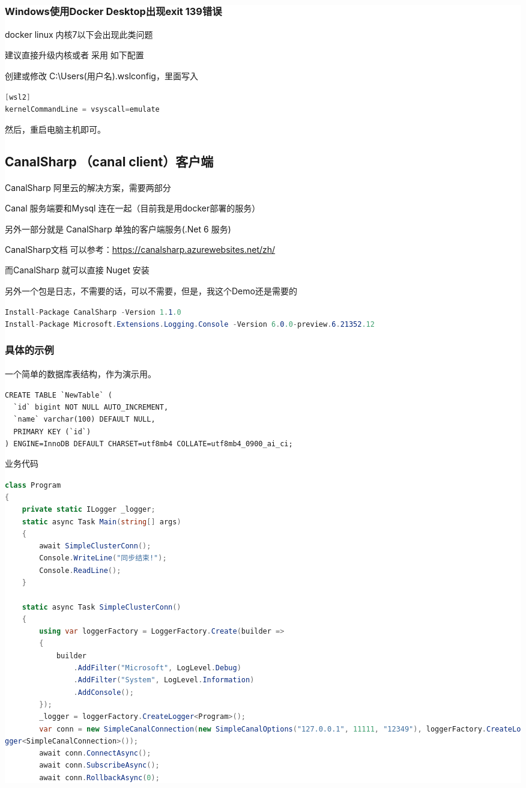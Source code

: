 
### Windows使用Docker Desktop出现exit 139错误
docker linux 内核7以下会出现此类问题

建议直接升级内核或者 采用 如下配置

创建或修改 C:\Users\(用户名)\.wslconfig，里面写入

```csharp
[wsl2]
kernelCommandLine = vsyscall=emulate
```
然后，重启电脑主机即可。

## CanalSharp （canal client）客户端
CanalSharp 阿里云的解决方案，需要两部分

Canal  服务端要和Mysql 连在一起（目前我是用docker部署的服务）

另外一部分就是 CanalSharp 单独的客户端服务(.Net 6 服务)

CanalSharp文档 可以参考：https://canalsharp.azurewebsites.net/zh/

而CanalSharp 就可以直接 Nuget 安装

另外一个包是日志，不需要的话，可以不需要，但是，我这个Demo还是需要的
```csharp
Install-Package CanalSharp -Version 1.1.0
Install-Package Microsoft.Extensions.Logging.Console -Version 6.0.0-preview.6.21352.12
```

###  具体的示例
一个简单的数据库表结构，作为演示用。
```
CREATE TABLE `NewTable` (
  `id` bigint NOT NULL AUTO_INCREMENT,
  `name` varchar(100) DEFAULT NULL,
  PRIMARY KEY (`id`)
) ENGINE=InnoDB DEFAULT CHARSET=utf8mb4 COLLATE=utf8mb4_0900_ai_ci;
```
业务代码

```csharp
class Program
{
    private static ILogger _logger;
    static async Task Main(string[] args)
    {
        await SimpleClusterConn();
        Console.WriteLine("同步结束!");
        Console.ReadLine();
    }

    static async Task SimpleClusterConn()
    {
        using var loggerFactory = LoggerFactory.Create(builder =>
        {
            builder
                .AddFilter("Microsoft", LogLevel.Debug)
                .AddFilter("System", LogLevel.Information)
                .AddConsole();
        });
        _logger = loggerFactory.CreateLogger<Program>();
        var conn = new SimpleCanalConnection(new SimpleCanalOptions("127.0.0.1", 11111, "12349"), loggerFactory.CreateLogger<SimpleCanalConnection>());
        await conn.ConnectAsync();
        await conn.SubscribeAsync();
        await conn.RollbackAsync(0);
```
